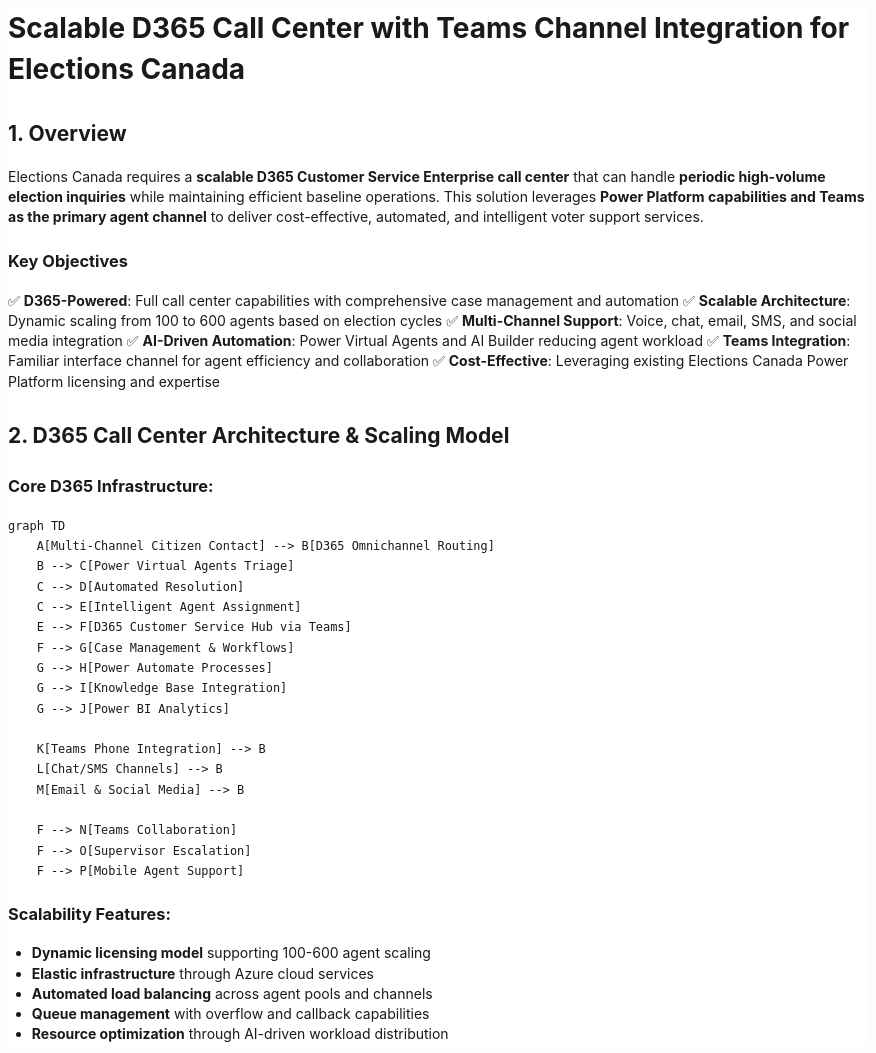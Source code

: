 # **Scalable D365 Call Center with Teams Channel Integration for Elections Canada**

## **1. Overview**

Elections Canada requires a **scalable D365 Customer Service Enterprise call center** that can handle **periodic high-volume election inquiries** while maintaining efficient baseline operations. This solution leverages **Power Platform capabilities and Teams as the primary agent channel** to deliver cost-effective, automated, and intelligent voter support services.

### **Key Objectives**

✅ **D365-Powered**: Full call center capabilities with comprehensive case management and automation
✅ **Scalable Architecture**: Dynamic scaling from 100 to 600 agents based on election cycles
✅ **Multi-Channel Support**: Voice, chat, email, SMS, and social media integration
✅ **AI-Driven Automation**: Power Virtual Agents and AI Builder reducing agent workload
✅ **Teams Integration**: Familiar interface channel for agent efficiency and collaboration
✅ **Cost-Effective**: Leveraging existing Elections Canada Power Platform licensing and expertise

## **2. D365 Call Center Architecture & Scaling Model**

### **Core D365 Infrastructure:**

```mermaid
graph TD
    A[Multi-Channel Citizen Contact] --> B[D365 Omnichannel Routing]
    B --> C[Power Virtual Agents Triage]
    C --> D[Automated Resolution]
    C --> E[Intelligent Agent Assignment]
    E --> F[D365 Customer Service Hub via Teams]
    F --> G[Case Management & Workflows]
    G --> H[Power Automate Processes]
    G --> I[Knowledge Base Integration]
    G --> J[Power BI Analytics]
  
    K[Teams Phone Integration] --> B
    L[Chat/SMS Channels] --> B
    M[Email & Social Media] --> B
  
    F --> N[Teams Collaboration]
    F --> O[Supervisor Escalation]
    F --> P[Mobile Agent Support]
```

### **Scalability Features:**

* **Dynamic licensing model** supporting 100-600 agent scaling
* **Elastic infrastructure** through Azure cloud services
* **Automated load balancing** across agent pools and channels
* **Queue management** with overflow and callback capabilities
* **Resource optimization** through AI-driven workload distribution
